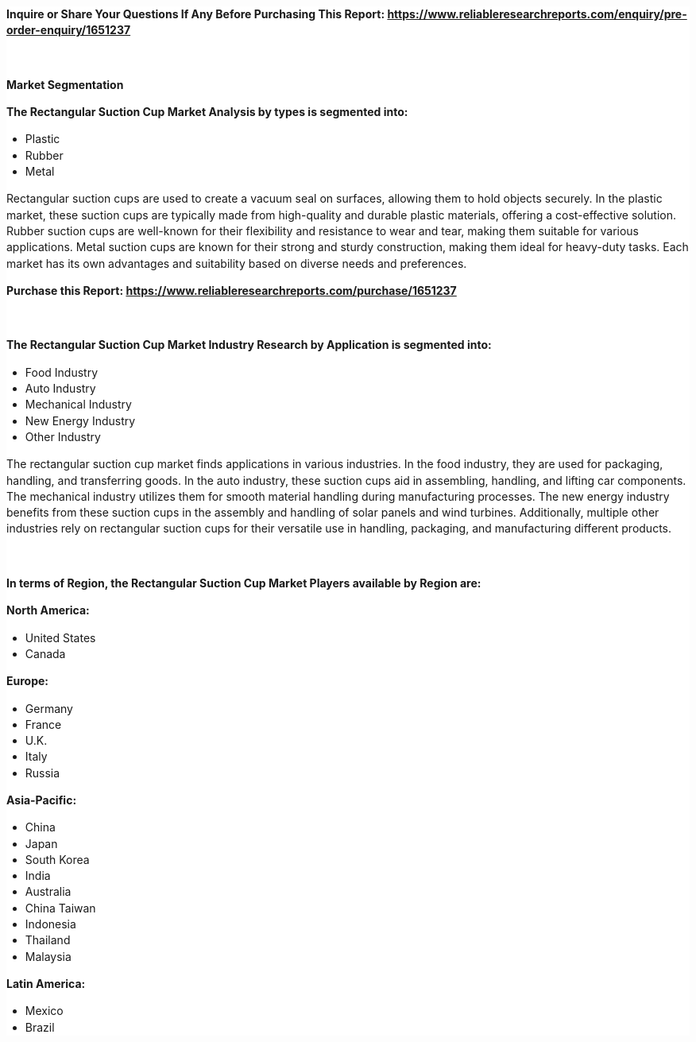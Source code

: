 <p><strong>Inquire or Share Your Questions If Any Before Purchasing This Report: <a href="https://www.reliableresearchreports.com/enquiry/pre-order-enquiry/1651237">https://www.reliableresearchreports.com/enquiry/pre-order-enquiry/1651237</a></strong></p>
<p>&nbsp;</p>
<p><strong>Market Segmentation</strong></p>
<p><strong>The Rectangular Suction Cup Market Analysis by types is segmented into:</strong></p>
<p><ul><li>Plastic</li><li>Rubber</li><li>Metal</li></ul></p>
<p><p>Rectangular suction cups are used to create a vacuum seal on surfaces, allowing them to hold objects securely. In the plastic market, these suction cups are typically made from high-quality and durable plastic materials, offering a cost-effective solution. Rubber suction cups are well-known for their flexibility and resistance to wear and tear, making them suitable for various applications. Metal suction cups are known for their strong and sturdy construction, making them ideal for heavy-duty tasks. Each market has its own advantages and suitability based on diverse needs and preferences.</p></p>
<p><strong>Purchase this Report:&nbsp;<a href="https://www.reliableresearchreports.com/purchase/1651237">https://www.reliableresearchreports.com/purchase/1651237</a></strong></p>
<p>&nbsp;</p>
<p><strong>The Rectangular Suction Cup Market Industry Research by Application is segmented into:</strong></p>
<p><ul><li>Food Industry</li><li>Auto Industry</li><li>Mechanical Industry</li><li>New Energy Industry</li><li>Other Industry</li></ul></p>
<p><p>The rectangular suction cup market finds applications in various industries. In the food industry, they are used for packaging, handling, and transferring goods. In the auto industry, these suction cups aid in assembling, handling, and lifting car components. The mechanical industry utilizes them for smooth material handling during manufacturing processes. The new energy industry benefits from these suction cups in the assembly and handling of solar panels and wind turbines. Additionally, multiple other industries rely on rectangular suction cups for their versatile use in handling, packaging, and manufacturing different products.</p></p>
<p>&nbsp;</p>
<p><strong>In terms of Region, the Rectangular Suction Cup Market Players available by Region are:</strong></p>
<p>
    <p> <strong> North America: </strong>
        <ul>
            <li>United States</li>
            <li>Canada</li>
        </ul>
        </p> 
    <p> <strong> Europe: </strong>
        <ul>
            <li>Germany</li>
            <li>France</li>
            <li>U.K.</li>
            <li>Italy</li>
            <li>Russia</li>
        </ul>
        </p> 
    <p> <strong> Asia-Pacific: </strong>
        <ul>
            <li>China</li>
            <li>Japan</li>
            <li>South Korea</li>
            <li>India</li>
            <li>Australia</li>
            <li>China Taiwan</li>
            <li>Indonesia</li>
            <li>Thailand</li>
            <li>Malaysia</li>
        </ul>
        </p> 
    <p> <strong> Latin America: </strong>
        <ul>
            <li>Mexico</li>
            <li>Brazil</li>